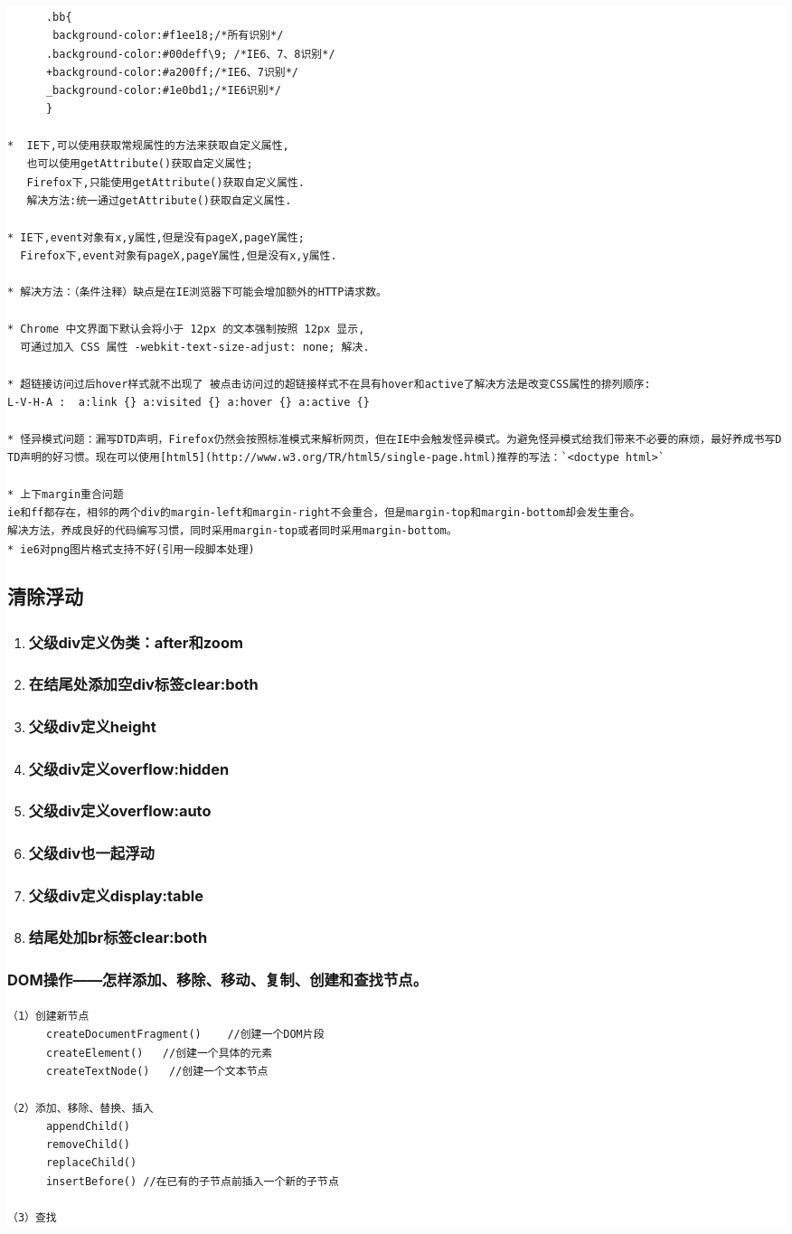 ```
      .bb{
       background-color:#f1ee18;/*所有识别*/
      .background-color:#00deff\9; /*IE6、7、8识别*/
      +background-color:#a200ff;/*IE6、7识别*/
      _background-color:#1e0bd1;/*IE6识别*/ 
      } 

*  IE下,可以使用获取常规属性的方法来获取自定义属性,
   也可以使用getAttribute()获取自定义属性;
   Firefox下,只能使用getAttribute()获取自定义属性. 
   解决方法:统一通过getAttribute()获取自定义属性.

* IE下,event对象有x,y属性,但是没有pageX,pageY属性; 
  Firefox下,event对象有pageX,pageY属性,但是没有x,y属性.

* 解决方法：（条件注释）缺点是在IE浏览器下可能会增加额外的HTTP请求数。

* Chrome 中文界面下默认会将小于 12px 的文本强制按照 12px 显示, 
  可通过加入 CSS 属性 -webkit-text-size-adjust: none; 解决.

* 超链接访问过后hover样式就不出现了 被点击访问过的超链接样式不在具有hover和active了解决方法是改变CSS属性的排列顺序:
L-V-H-A :  a:link {} a:visited {} a:hover {} a:active {}

* 怪异模式问题：漏写DTD声明，Firefox仍然会按照标准模式来解析网页，但在IE中会触发怪异模式。为避免怪异模式给我们带来不必要的麻烦，最好养成书写DTD声明的好习惯。现在可以使用[html5](http://www.w3.org/TR/html5/single-page.html)推荐的写法：`<doctype html>`

* 上下margin重合问题
ie和ff都存在，相邻的两个div的margin-left和margin-right不会重合，但是margin-top和margin-bottom却会发生重合。
解决方法，养成良好的代码编写习惯，同时采用margin-top或者同时采用margin-bottom。
* ie6对png图片格式支持不好(引用一段脚本处理)
```

## 清除浮动

1. ### 父级div定义伪类：after和zoom

2. ### 在结尾处添加空div标签clear:both

3. ### 父级div定义height

4. ### 父级div定义overflow:hidden

5. ### 父级div定义overflow:auto

6. ### 父级div也一起浮动

7. ### 父级div定义display:table

8. ### 结尾处加br标签clear:both



### DOM操作——怎样添加、移除、移动、复制、创建和查找节点。

```
（1）创建新节点
      createDocumentFragment()    //创建一个DOM片段
      createElement()   //创建一个具体的元素
      createTextNode()   //创建一个文本节点

（2）添加、移除、替换、插入
      appendChild()
      removeChild()
      replaceChild()
      insertBefore() //在已有的子节点前插入一个新的子节点

（3）查找
```